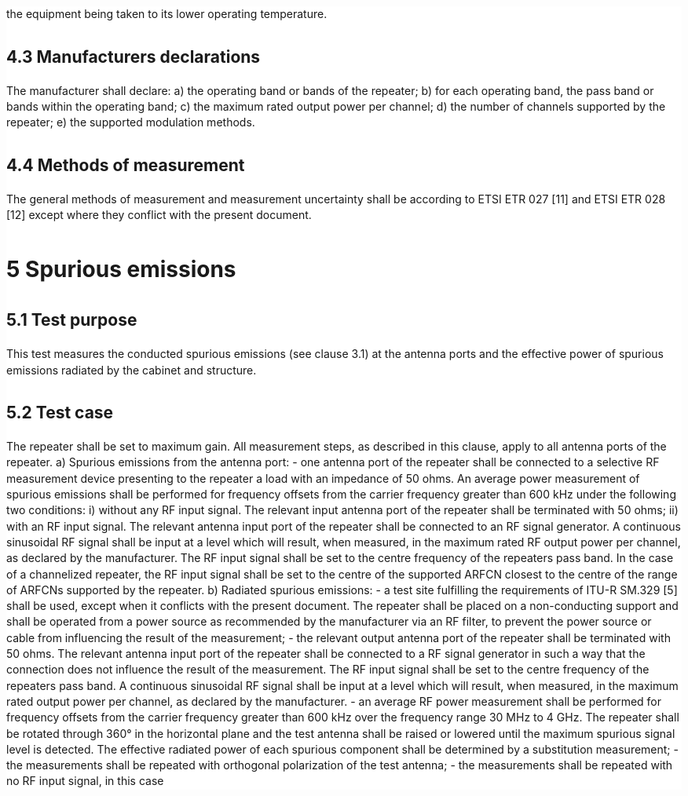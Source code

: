 the equipment being taken to its lower operating temperature.
## 4.3 Manufacturers declarations
The manufacturer shall declare:
a) the operating band or bands of the repeater;
b) for each operating band, the pass band or bands within the operating band;
c) the maximum rated output power per channel;
d) the number of channels supported by the repeater;
e) the supported modulation methods.
## 4.4 Methods of measurement
The general methods of measurement and measurement uncertainty shall be
according to ETSI ETR 027 [11] and ETSI ETR 028 [12] except where they
conflict with the present document.
# 5 Spurious emissions
## 5.1 Test purpose
This test measures the conducted spurious emissions (see clause 3.1) at the
antenna ports and the effective power of spurious emissions radiated by the
cabinet and structure.
## 5.2 Test case
The repeater shall be set to maximum gain. All measurement steps, as described
in this clause, apply to all antenna ports of the repeater.
a) Spurious emissions from the antenna port:
\- one antenna port of the repeater shall be connected to a selective RF
measurement device presenting to the repeater a load with an impedance of 50
ohms. An average power measurement of spurious emissions shall be performed
for frequency offsets from the carrier frequency greater than 600 kHz under
the following two conditions:
i) without any RF input signal. The relevant input antenna port of the
repeater shall be terminated with 50 ohms;
ii) with an RF input signal. The relevant antenna input port of the repeater
shall be connected to an RF signal generator. A continuous sinusoidal RF
signal shall be input at a level which will result, when measured, in the
maximum rated RF output power per channel, as declared by the manufacturer.
The RF input signal shall be set to the centre frequency of the repeaters pass
band. In the case of a channelized repeater, the RF input signal shall be set
to the centre of the supported ARFCN closest to the centre of the range of
ARFCNs supported by the repeater.
b) Radiated spurious emissions:
\- a test site fulfilling the requirements of ITU-R SM.329 [5] shall be used,
except when it conflicts with the present document. The repeater shall be
placed on a non-conducting support and shall be operated from a power source
as recommended by the manufacturer via an RF filter, to prevent the power
source or cable from influencing the result of the measurement;
\- the relevant output antenna port of the repeater shall be terminated with
50 ohms. The relevant antenna input port of the repeater shall be connected to
a RF signal generator in such a way that the connection does not influence the
result of the measurement. The RF input signal shall be set to the centre
frequency of the repeaters pass band. A continuous sinusoidal RF signal shall
be input at a level which will result, when measured, in the maximum rated
output power per channel, as declared by the manufacturer.
\- an average RF power measurement shall be performed for frequency offsets
from the carrier frequency greater than 600 kHz over the frequency range 30
MHz to 4 GHz. The repeater shall be rotated through 360° in the horizontal
plane and the test antenna shall be raised or lowered until the maximum
spurious signal level is detected. The effective radiated power of each
spurious component shall be determined by a substitution measurement;
\- the measurements shall be repeated with orthogonal polarization of the test
antenna;
\- the measurements shall be repeated with no RF input signal, in this case